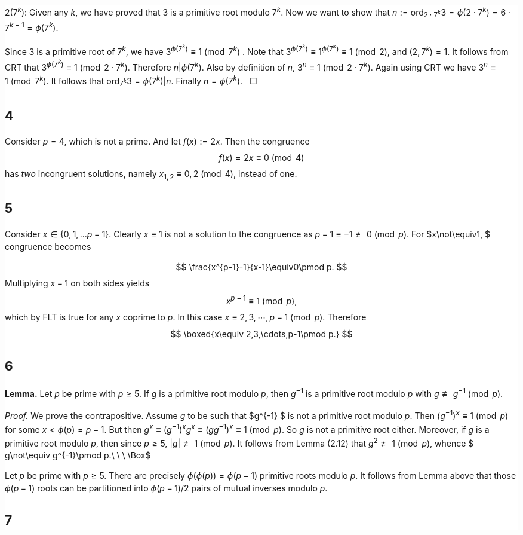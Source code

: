 $2(7^k):$ Given any $k,$ we have proved that $3$ is a primitive root modulo $7^k.$ Now we want to show that $n:=\text{ord}_{2\cdot7^k}3=\phi(2\cdot7^k)=6\cdot7^{k-1}=\phi(7^k).$ 

Since $3$ is a primitive root of $7^k,$ we have $3^{\phi(7^k)}\equiv1\pmod{7^k}$ . Note that $3^{\phi(7^k)}\equiv1^{\phi(7^k)}\equiv1\pmod 2,$ and $(2,7^k)=1.$ It follows from CRT that $3^{\phi(7^k)}\equiv1\pmod{2\cdot7^k}.$ Therefore $n|\phi(7^k).$ Also by definition of $n,$ $3^n\equiv1\pmod {2\cdot7^k}.$ Again using CRT we have $3^n\equiv 1\pmod{7^k}.$ It follows that $\text{ord}_{7^k}3=\phi(7^k)|n.$ Finally $n=\phi(7^k).\ \ \ \Box$

## 4

Consider $p=4,$ which is not a prime. And let $f(x):=2x .$ Then the congruence
$$
f(x)=2x\equiv0\pmod4
$$
has *two* incongruent solutions, namely $x_{1,2}\equiv0,2\pmod4,$ instead of one.

## 5

Consider $x\in\{0,1,...p-1\}.$ Clearly $x\equiv1$ is not a solution to the congruence as $p-1\equiv-1\not\equiv0\pmod p.$ For $x\not\equiv1, $ congruence becomes

$$
\frac{x^{p-1}-1}{x-1}\equiv0\pmod p.
$$
Multiplying $x-1$ on both sides yields
$$
x^{p-1}\equiv1\pmod p,
$$
which by FLT is true for any $x$ coprime to $p.$ In this case $x\equiv 2,3,\cdots,p-1\pmod p.$ Therefore
$$
\boxed{x\equiv 2,3,\cdots,p-1\pmod p.}
$$

## 6

**Lemma.**  Let $p$ be prime with $p\ge5.$ If $g$ is a primitive root modulo $p,$ then $g^{-1}$ is a primitive root modulo $p$ with $g\not\equiv g^{-1}\pmod p.$ 

*Proof.*  We prove the contrapositive. Assume $g$ to be such that $g^{-1} $ is not a primitive root modulo $p$. Then $(g^{-1})^x\equiv1\pmod p$ for some $x\lt\phi(p)=p-1.$ But then $g^x\equiv (g^{-1})^xg^x\equiv (gg^{-1})^x\equiv1\pmod p.$ So $g$ is not a primitive root either. Moreover, if $g$ is a primitive root modulo $p,$ then since $p\ge 5,$ $|g|\not\equiv1\pmod p.$ It follows from Lemma $(2.12)$ that $g^2\not\equiv 1\pmod p,$ whence $ g\not\equiv g^{-1}\pmod p.\ \ \ \Box$

Let $p$ be prime with $p\ge5.$ There are precisely $\phi(\phi(p))=\phi(p-1)$ primitive roots modulo $p.$ It follows from Lemma above that those $\phi(p-1)$ roots can be partitioned into $\phi(p-1)/2$ pairs of mutual inverses modulo $p$.

## 7

